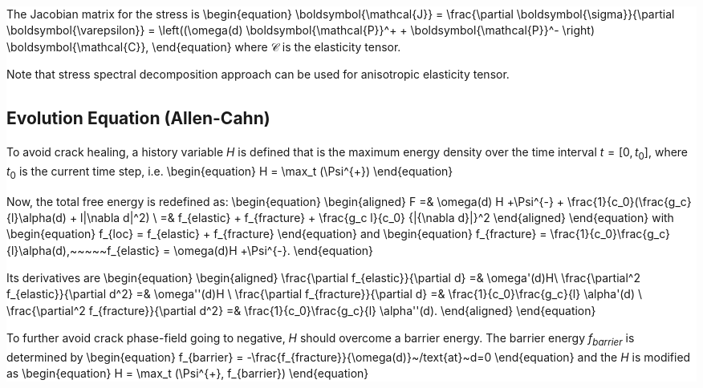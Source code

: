 
The Jacobian matrix for the stress is
\begin{equation}
  \boldsymbol{\mathcal{J}} = \frac{\partial \boldsymbol{\sigma}}{\partial \boldsymbol{\varepsilon}} = \left((\omega(d) \boldsymbol{\mathcal{P}}^+ + \boldsymbol{\mathcal{P}}^- \right) \boldsymbol{\mathcal{C}},
\end{equation}
where $\boldsymbol{\mathcal{C}}$ is the elasticity tensor.


Note that stress spectral decomposition approach can be used for anisotropic elasticity tensor.

## Evolution Equation (Allen-Cahn)

To avoid crack healing, a history variable $H$ is defined that is the maximum energy density over the
time interval $t=[0,t_0]$, where $t_0$ is the current time step, i.e.
\begin{equation}
H = \max_t (\Psi^{+})
\end{equation}

Now, the total free energy is redefined as:
\begin{equation}
\begin{aligned}
F =& \omega(d) H +\Psi^{-} + \frac{1}{c_0}(\frac{g_c}{l}\alpha(d) + l|\nabla d|^2) \\
  =& f_{elastic} + f_{fracture} + \frac{g_c l}{c_0} {|{\nabla d}|}^2
\end{aligned}
\end{equation}
with
\begin{equation}
f_{loc} = f_{elastic} + f_{fracture}
\end{equation}
and
\begin{equation}
f_{fracture} = \frac{1}{c_0}\frac{g_c}{l}\alpha(d),~~~~~f_{elastic} = \omega(d)H +\Psi^{-}.
\end{equation}

Its derivatives are
\begin{equation}
\begin{aligned}
\frac{\partial f_{elastic}}{\partial d} =& \omega'(d)H\\
\frac{\partial^2 f_{elastic}}{\partial d^2} =& \omega''(d)H \\
\frac{\partial f_{fracture}}{\partial d} =& \frac{1}{c_0}\frac{g_c}{l} \alpha'(d) \\
\frac{\partial^2 f_{fracture}}{\partial d^2} =& \frac{1}{c_0}\frac{g_c}{l} \alpha''(d).
\end{aligned}
\end{equation}

To further avoid crack phase-field going to negative, $H$ should overcome a barrier energy. The barrier energy $f_{barrier}$ is determined by
\begin{equation}
f_{barrier} = -\frac{f_{fracture}}{\omega(d)}~/text{at}~d=0
\end{equation}
and the $H$ is modified as
\begin{equation}
H = \max_t (\Psi^{+}, f_{barrier})
\end{equation}
